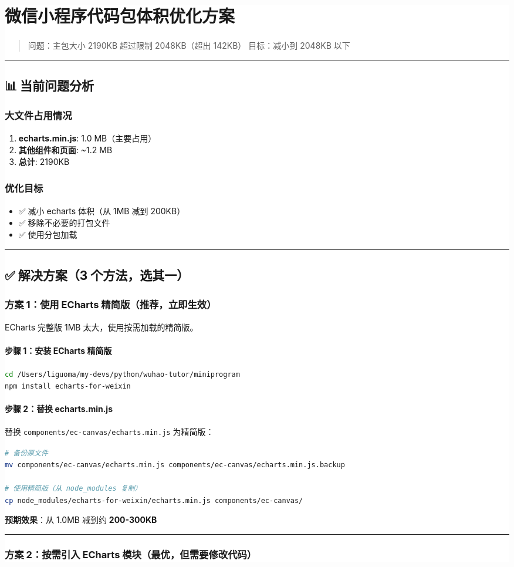 # 微信小程序代码包体积优化方案

> 问题：主包大小 2190KB 超过限制 2048KB（超出 142KB）
> 目标：减小到 2048KB 以下

---

## 📊 当前问题分析

### 大文件占用情况

1. **echarts.min.js**: 1.0 MB（主要占用）
2. **其他组件和页面**: ~1.2 MB
3. **总计**: 2190KB

### 优化目标

- ✅ 减小 echarts 体积（从 1MB 减到 200KB）
- ✅ 移除不必要的打包文件
- ✅ 使用分包加载

---

## ✅ 解决方案（3 个方法，选其一）

### **方案 1：使用 ECharts 精简版**（推荐，立即生效）

ECharts 完整版 1MB 太大，使用按需加载的精简版。

#### 步骤 1：安装 ECharts 精简版

```bash
cd /Users/liguoma/my-devs/python/wuhao-tutor/miniprogram
npm install echarts-for-weixin
```

#### 步骤 2：替换 echarts.min.js

替换 `components/ec-canvas/echarts.min.js` 为精简版：

```bash
# 备份原文件
mv components/ec-canvas/echarts.min.js components/ec-canvas/echarts.min.js.backup

# 使用精简版（从 node_modules 复制）
cp node_modules/echarts-for-weixin/echarts.min.js components/ec-canvas/
```

**预期效果**：从 1.0MB 减到约 **200-300KB**

---

### **方案 2：按需引入 ECharts 模块**（最优，但需要修改代码）
